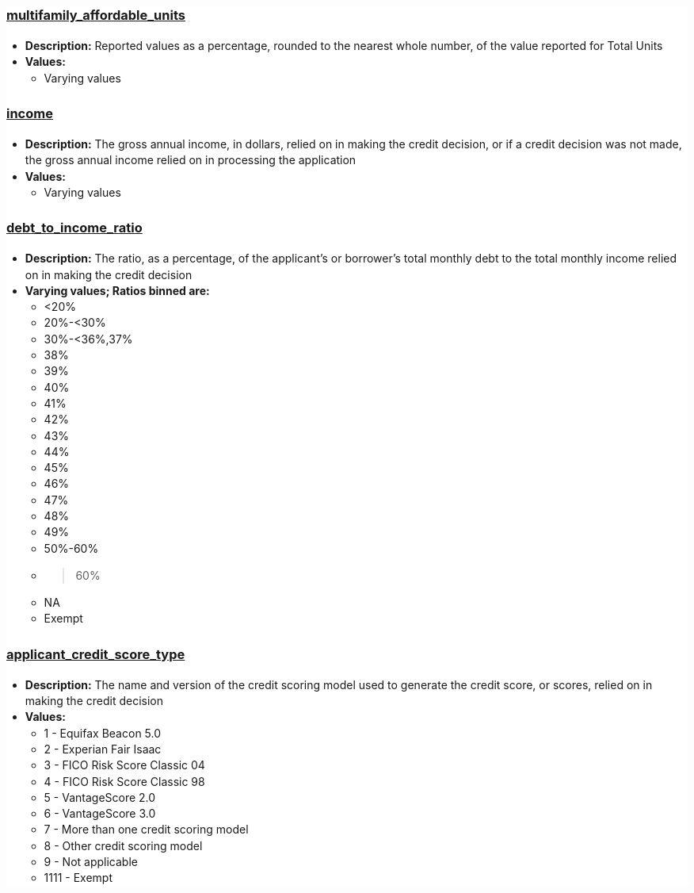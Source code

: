 ### [multifamily\_affordable\_units](#multifamily_affordable_units)

- **Description:** Reported values as a percentage, rounded to the nearest whole number, of the value reported for Total Units
- **Values:**
  - Varying values

### [income](#income)

- **Description:** The gross annual income, in dollars, relied on in making the credit decision, or if a credit decision was not made, the gross annual income relied on in processing the application
- **Values:**
  - Varying values

### [debt\_to\_income\_ratio](#debt_to_income_ratio)

- **Description:** The ratio, as a percentage, of the applicant’s or borrower’s total monthly debt to the total monthly income relied on in making the credit decision
- **Varying values; Ratios binned are:**
  - <20%
  - 20%-<30%
  - 30%-<36%,37%
  - 38%
  - 39%
  - 40%
  - 41%
  - 42%
  - 43%
  - 44%
  - 45%
  - 46%
  - 47%
  - 48%
  - 49%
  - 50%-60%
  - >60%
  - NA
  - Exempt

### [applicant\_credit\_score\_type](#applicant_credit_score_type)

- **Description:** The name and version of the credit scoring model used to generate the credit score, or scores, relied on in making the credit decision
- **Values:**
  - 1 - Equifax Beacon 5.0
  - 2 - Experian Fair Isaac
  - 3 - FICO Risk Score Classic 04
  - 4 - FICO Risk Score Classic 98
  - 5 - VantageScore 2.0
  - 6 - VantageScore 3.0
  - 7 - More than one credit scoring model
  - 8 - Other credit scoring model
  - 9 - Not applicable
  - 1111 - Exempt
